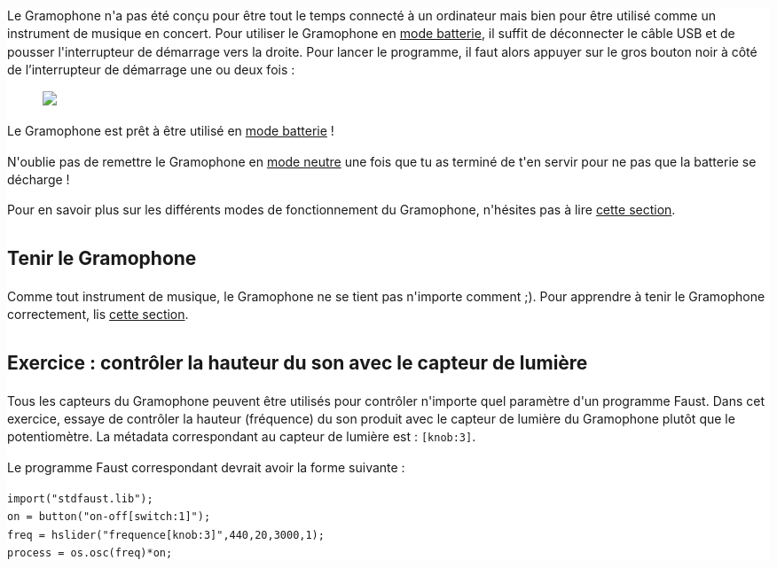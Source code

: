 Le Gramophone n'a pas été conçu pour être tout le temps connecté à un ordinateur mais bien pour être utilisé comme un instrument de musique en concert. Pour utiliser le Gramophone en [mode batterie](../gramophone/about.md#mode-neutre), il suffit de déconnecter le câble USB et de pousser l'interrupteur de démarrage vers la droite. Pour lancer le programme, il faut alors appuyer sur le gros bouton noir à côté de l’interrupteur de démarrage une ou deux fois :

<figure>
<img src="img/gramo-battery.jpg" class="mx-auto d-block" width="80%">
</figure>

Le Gramophone est prêt à être utilisé en [mode batterie](../gramophone/about.md#mode-batterie) !

N'oublie pas de remettre le Gramophone en [mode neutre](../gramophone/about.md#mode-neutre) une fois que tu as terminé de t'en servir pour ne pas que la batterie se décharge ! 

Pour en savoir plus sur les différents modes de fonctionnement du Gramophone, n'hésites pas à lire [cette section](../gramophone/about.md#demarrage-du-gramophone).  

## Tenir le Gramophone

Comme tout instrument de musique, le Gramophone ne se tient pas n'importe comment ;). Pour apprendre à tenir le Gramophone correctement, lis [cette section](../gramophone/about.md#tenir-le-gramophone).

## Exercice : contrôler la hauteur du son avec le capteur de lumière

Tous les capteurs du Gramophone peuvent être utilisés pour contrôler n'importe quel paramètre d'un programme Faust. Dans cet exercice, essaye de contrôler la hauteur (fréquence) du son produit avec le capteur de lumière du Gramophone plutôt que le potentiomètre. La métadata correspondant au capteur de lumière est : `[knob:3]`.

Le programme Faust correspondant devrait avoir la forme suivante :


```
import("stdfaust.lib");
on = button("on-off[switch:1]");
freq = hslider("frequence[knob:3]",440,20,3000,1);
process = os.osc(freq)*on;
``` 

